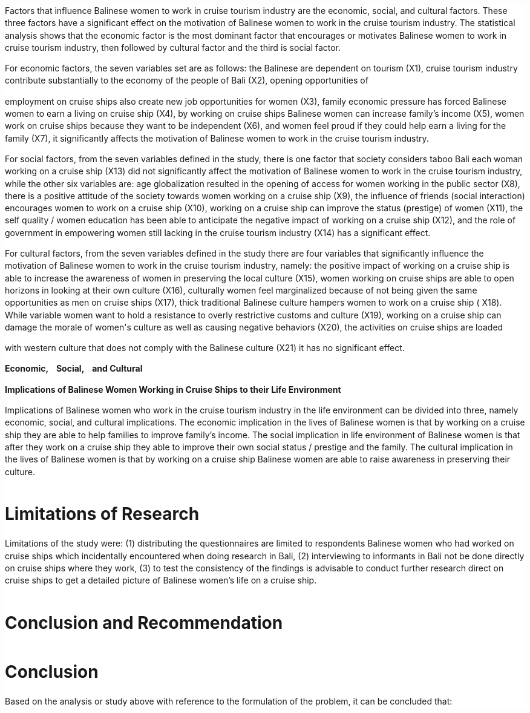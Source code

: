 <p><span class="font3">Factors that influence Balinese women to work in cruise tourism industry are the economic, social, and cultural factors. These three factors have a significant effect on the motivation of Balinese women to work in the cruise tourism industry. The statistical analysis shows that the economic factor is the most dominant factor that encourages or motivates Balinese women to work in cruise tourism industry, then followed by cultural factor and the third is social factor.</span></p>
<p><span class="font3">For economic factors, the seven variables set are as follows: the Balinese are dependent on tourism (X1), cruise tourism industry contribute substantially to the economy of the people of Bali (X2), opening opportunities of</span></p>
<p><span class="font3">employment on cruise ships also create new job opportunities for women (X3), family economic pressure has forced Balinese women to earn a living on cruise ship (X4), by working on cruise ships Balinese women can increase family’s income (X5), women work on cruise ships because they want to be independent (X6), and women feel proud if they could help earn a living for the family (X7), it significantly affects the motivation of Balinese women to work in the cruise tourism industry.</span></p>
<p><span class="font3">For social factors, from the seven variables defined in the study, there is one factor that society considers taboo Bali each woman working on a cruise ship (X13) did not significantly affect the motivation of Balinese women to work in the cruise tourism industry, while the other six variables are: age globalization resulted in the opening of access for women working in the public sector (X8), there is a positive attitude of the society towards women working on a cruise ship (X9), the influence of friends (social interaction) encourages women to work on a cruise ship (X10), working on a cruise ship can improve the status (prestige) of women (X11), the self quality / women education has been able to anticipate the negative impact of working on a cruise ship (X12), and the role of government in empowering women still lacking in the cruise tourism industry (X14) has a significant effect.</span></p>
<p><span class="font3">For cultural factors, from the seven variables defined in the study there are four variables that significantly influence the motivation of Balinese women to work in the cruise tourism industry, namely: the positive impact of working on a cruise ship is able to increase the awareness of women in preserving the local culture (X15), women working on cruise ships are able to open horizons in looking at their own culture (X16), culturally women feel marginalized because of not being given the same opportunities as men on cruise ships (X17), thick traditional Balinese culture hampers women to work on a cruise ship ( X18). While variable women want to hold a resistance to overly restrictive customs and culture (X19), working on a cruise ship can damage the morale of women's culture as well as causing negative behaviors (X20), the activities on cruise ships are loaded</span></p>
<p><span class="font3">with western culture that does not comply with the Balinese culture (X21) it has no significant effect.</span></p>
<p><span class="font3" style="font-weight:bold;">Economic, &nbsp;&nbsp;&nbsp;Social, &nbsp;&nbsp;&nbsp;and Cultural</span></p>
<p><span class="font3" style="font-weight:bold;">Implications of Balinese Women Working in Cruise Ships to their Life Environment</span></p>
<p><span class="font3">Implications of Balinese women who work in the cruise tourism industry in the life environment can be divided into three, namely economic, social, and cultural implications. The economic implication in the lives of Balinese women is that by working on a cruise ship they are able to help families to improve family’s income. The social implication in life environment of Balinese women is that after they work on a cruise ship they able to improve their own social status / prestige and the family. The cultural implication in the lives of Balinese women is that by working on a cruise ship Balinese women are able to raise awareness in preserving their culture.</span></p>
<h1><a name="bookmark60"></a><span class="font3" style="font-weight:bold;"><a name="bookmark61"></a>Limitations of Research</span></h1>
<p><span class="font3">Limitations of the study were: (1) distributing the questionnaires are limited to respondents Balinese women who had worked on cruise ships which incidentally encountered when doing research in Bali, (2) interviewing to informants in Bali not be done directly on cruise ships where they work, (3) to test the consistency of the findings is advisable to conduct further research direct on cruise ships to get a detailed picture of Balinese women’s life on a cruise ship.</span></p>
<h1><a name="bookmark62"></a><span class="font3" style="font-weight:bold;"><a name="bookmark63"></a>Conclusion and Recommendation</span><br><br><span class="font3" style="font-weight:bold;"><a name="bookmark64"></a>Conclusion</span></h1>
<p><span class="font3">Based on the analysis or study above with reference to the formulation of the problem, it can be concluded that:</span></p>
<ul style="list-style:none;"><li>